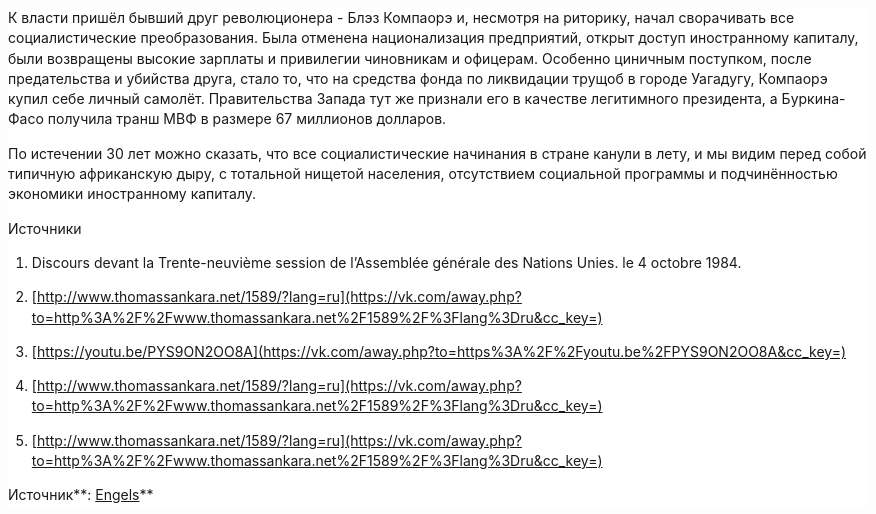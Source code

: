 К власти пришёл бывший друг революционера - Блэз Компаорэ и, несмотря на риторику, начал сворачивать все социалистические преобразования. Была отменена национализация предприятий, открыт доступ иностранному капиталу, были возвращены высокие зарплаты и привилегии чиновникам и офицерам. Особенно циничным поступком, после предательства и убийства друга, стало то, что на средства фонда по ликвидации трущоб в городе Уагадугу, Компаорэ купил себе личный самолёт. Правительства Запада тут же признали его в качестве легитимного президента, а Буркина-Фасо получила транш МВФ в размере 67 миллионов долларов.

По истечении 30 лет можно сказать, что все социалистические начинания в стране канули в лету, и мы видим перед собой типичную африканскую дыру, с тотальной нищетой населения, отсутствием социальной программы и подчинённостью экономики иностранному капиталу.

Источники

1. Discours devant la Trente-neuvième session de l’Assemblée générale des Nations Unies. le 4 octobre 1984.

1. [http://www.thomassankara.net/1589/?lang=ru](https://vk.com/away.php?to=http%3A%2F%2Fwww.thomassankara.net%2F1589%2F%3Flang%3Dru&cc_key=)

1. [https://youtu.be/PYS9ON2OO8A](https://vk.com/away.php?to=https%3A%2F%2Fyoutu.be%2FPYS9ON2OO8A&cc_key=)

1. [http://www.thomassankara.net/1589/?lang=ru](https://vk.com/away.php?to=http%3A%2F%2Fwww.thomassankara.net%2F1589%2F%3Flang%3Dru&cc_key=)

1. [http://www.thomassankara.net/1589/?lang=ru](https://vk.com/away.php?to=http%3A%2F%2Fwww.thomassankara.net%2F1589%2F%3Flang%3Dru&cc_key=)

Источник**: [Engels](https://vk.com/@derengels-afrikanskii-che-gevara)**